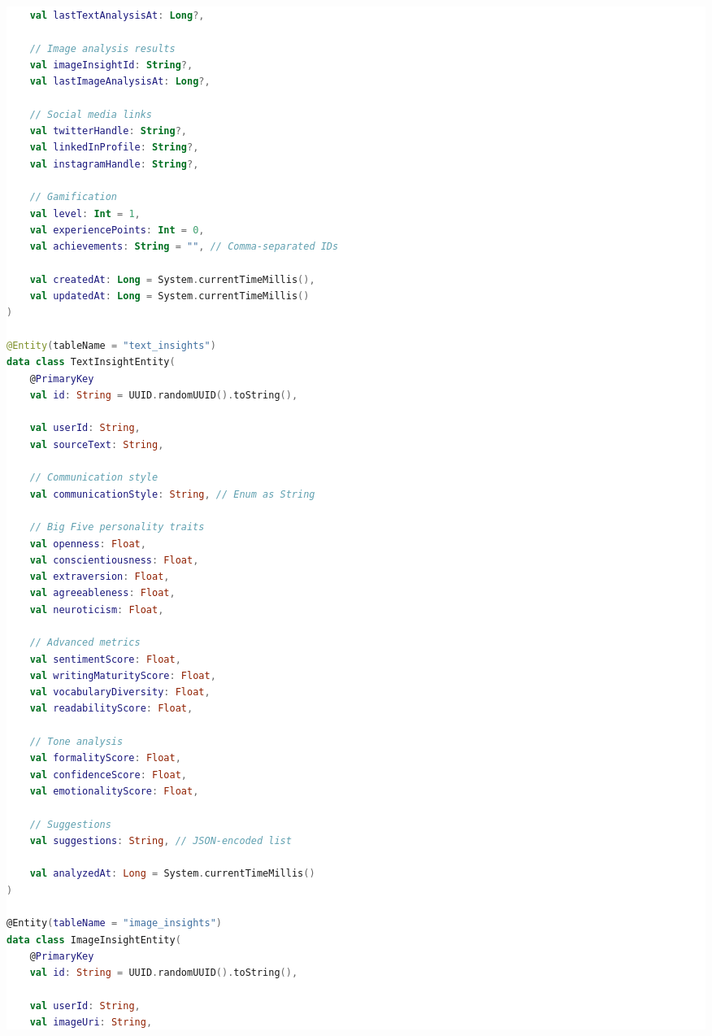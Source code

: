 ```kotlin
    val lastTextAnalysisAt: Long?,

    // Image analysis results
    val imageInsightId: String?,
    val lastImageAnalysisAt: Long?,

    // Social media links
    val twitterHandle: String?,
    val linkedInProfile: String?,
    val instagramHandle: String?,

    // Gamification
    val level: Int = 1,
    val experiencePoints: Int = 0,
    val achievements: String = "", // Comma-separated IDs

    val createdAt: Long = System.currentTimeMillis(),
    val updatedAt: Long = System.currentTimeMillis()
)

@Entity(tableName = "text_insights")
data class TextInsightEntity(
    @PrimaryKey
    val id: String = UUID.randomUUID().toString(),

    val userId: String,
    val sourceText: String,

    // Communication style
    val communicationStyle: String, // Enum as String

    // Big Five personality traits
    val openness: Float,
    val conscientiousness: Float,
    val extraversion: Float,
    val agreeableness: Float,
    val neuroticism: Float,

    // Advanced metrics
    val sentimentScore: Float,
    val writingMaturityScore: Float,
    val vocabularyDiversity: Float,
    val readabilityScore: Float,

    // Tone analysis
    val formalityScore: Float,
    val confidenceScore: Float,
    val emotionalityScore: Float,

    // Suggestions
    val suggestions: String, // JSON-encoded list

    val analyzedAt: Long = System.currentTimeMillis()
)

@Entity(tableName = "image_insights")
data class ImageInsightEntity(
    @PrimaryKey
    val id: String = UUID.randomUUID().toString(),

    val userId: String,
    val imageUri: String,

```